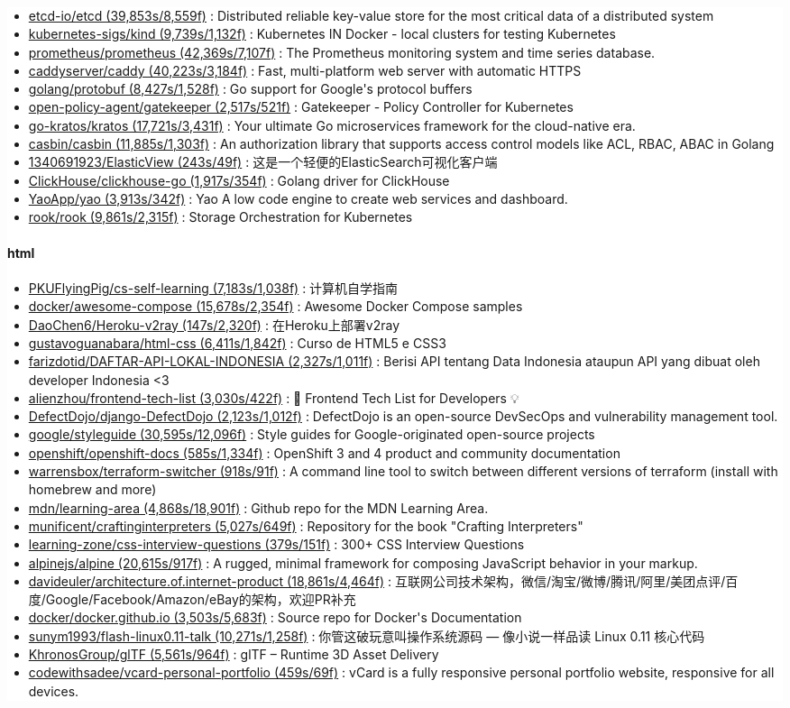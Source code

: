* [etcd-io/etcd (39,853s/8,559f)](https://github.com/etcd-io/etcd) : Distributed reliable key-value store for the most critical data of a distributed system
* [kubernetes-sigs/kind (9,739s/1,132f)](https://github.com/kubernetes-sigs/kind) : Kubernetes IN Docker - local clusters for testing Kubernetes
* [prometheus/prometheus (42,369s/7,107f)](https://github.com/prometheus/prometheus) : The Prometheus monitoring system and time series database.
* [caddyserver/caddy (40,223s/3,184f)](https://github.com/caddyserver/caddy) : Fast, multi-platform web server with automatic HTTPS
* [golang/protobuf (8,427s/1,528f)](https://github.com/golang/protobuf) : Go support for Google's protocol buffers
* [open-policy-agent/gatekeeper (2,517s/521f)](https://github.com/open-policy-agent/gatekeeper) : Gatekeeper - Policy Controller for Kubernetes
* [go-kratos/kratos (17,721s/3,431f)](https://github.com/go-kratos/kratos) : Your ultimate Go microservices framework for the cloud-native era.
* [casbin/casbin (11,885s/1,303f)](https://github.com/casbin/casbin) : An authorization library that supports access control models like ACL, RBAC, ABAC in Golang
* [1340691923/ElasticView (243s/49f)](https://github.com/1340691923/ElasticView) : 这是一个轻便的ElasticSearch可视化客户端
* [ClickHouse/clickhouse-go (1,917s/354f)](https://github.com/ClickHouse/clickhouse-go) : Golang driver for ClickHouse
* [YaoApp/yao (3,913s/342f)](https://github.com/YaoApp/yao) : Yao A low code engine to create web services and dashboard.
* [rook/rook (9,861s/2,315f)](https://github.com/rook/rook) : Storage Orchestration for Kubernetes

#### html
* [PKUFlyingPig/cs-self-learning (7,183s/1,038f)](https://github.com/PKUFlyingPig/cs-self-learning) : 计算机自学指南
* [docker/awesome-compose (15,678s/2,354f)](https://github.com/docker/awesome-compose) : Awesome Docker Compose samples
* [DaoChen6/Heroku-v2ray (147s/2,320f)](https://github.com/DaoChen6/Heroku-v2ray) : 在Heroku上部署v2ray
* [gustavoguanabara/html-css (6,411s/1,842f)](https://github.com/gustavoguanabara/html-css) : Curso de HTML5 e CSS3
* [farizdotid/DAFTAR-API-LOKAL-INDONESIA (2,327s/1,011f)](https://github.com/farizdotid/DAFTAR-API-LOKAL-INDONESIA) : Berisi API tentang Data Indonesia ataupun API yang dibuat oleh developer Indonesia <3
* [alienzhou/frontend-tech-list (3,030s/422f)](https://github.com/alienzhou/frontend-tech-list) : 📝 Frontend Tech List for Developers 💡
* [DefectDojo/django-DefectDojo (2,123s/1,012f)](https://github.com/DefectDojo/django-DefectDojo) : DefectDojo is an open-source DevSecOps and vulnerability management tool.
* [google/styleguide (30,595s/12,096f)](https://github.com/google/styleguide) : Style guides for Google-originated open-source projects
* [openshift/openshift-docs (585s/1,334f)](https://github.com/openshift/openshift-docs) : OpenShift 3 and 4 product and community documentation
* [warrensbox/terraform-switcher (918s/91f)](https://github.com/warrensbox/terraform-switcher) : A command line tool to switch between different versions of terraform (install with homebrew and more)
* [mdn/learning-area (4,868s/18,901f)](https://github.com/mdn/learning-area) : Github repo for the MDN Learning Area.
* [munificent/craftinginterpreters (5,027s/649f)](https://github.com/munificent/craftinginterpreters) : Repository for the book "Crafting Interpreters"
* [learning-zone/css-interview-questions (379s/151f)](https://github.com/learning-zone/css-interview-questions) : 300+ CSS Interview Questions
* [alpinejs/alpine (20,615s/917f)](https://github.com/alpinejs/alpine) : A rugged, minimal framework for composing JavaScript behavior in your markup.
* [davideuler/architecture.of.internet-product (18,861s/4,464f)](https://github.com/davideuler/architecture.of.internet-product) : 互联网公司技术架构，微信/淘宝/微博/腾讯/阿里/美团点评/百度/Google/Facebook/Amazon/eBay的架构，欢迎PR补充
* [docker/docker.github.io (3,503s/5,683f)](https://github.com/docker/docker.github.io) : Source repo for Docker's Documentation
* [sunym1993/flash-linux0.11-talk (10,271s/1,258f)](https://github.com/sunym1993/flash-linux0.11-talk) : 你管这破玩意叫操作系统源码 — 像小说一样品读 Linux 0.11 核心代码
* [KhronosGroup/glTF (5,561s/964f)](https://github.com/KhronosGroup/glTF) : glTF – Runtime 3D Asset Delivery
* [codewithsadee/vcard-personal-portfolio (459s/69f)](https://github.com/codewithsadee/vcard-personal-portfolio) : vCard is a fully responsive personal portfolio website, responsive for all devices.